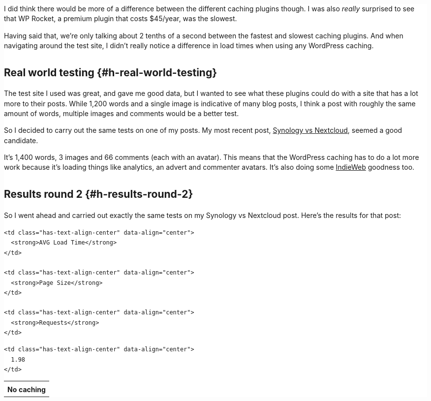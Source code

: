 I did think there would be more of a difference between the different caching plugins though. I was also _really_ surprised to see that WP Rocket, a premium plugin that costs $45/year, was the slowest.

Having said that, we&#8217;re only talking about 2 tenths of a second between the fastest and slowest caching plugins. And when navigating around the test site, I didn&#8217;t really notice a difference in load times when using any WordPress caching.

## Real world testing {#h-real-world-testing}

The test site I used was great, and gave me good data, but I wanted to see what these plugins could do with a site that has a lot more to their posts. While 1,200 words and a single image is indicative of many blog posts, I think a post with roughly the same amount of words, multiple images and comments would be a better test.

So I decided to carry out the same tests on one of my posts. My most recent post, [Synology vs Nextcloud](https://kevq.uk/synology-vs-nextcloud-which-is-better-for-a-home-server/), seemed a good candidate.

It&#8217;s 1,400 words, 3 images and 66 comments (each with an avatar). This means that the WordPress caching has to do a lot more work because it&#8217;s loading things like analytics, an advert and commenter avatars. It&#8217;s also doing some [IndieWeb](https://kevq.uk/implementing-the-indieweb-into-my-website/) goodness too.

## Results round 2 {#h-results-round-2}

So I went ahead and carried out exactly the same tests on my Synology vs Nextcloud post. Here&#8217;s the results for that post:

<table>
  <tr>
    <td>
    </td>

    <td class="has-text-align-center" data-align="center">
      <strong>AVG Load Time</strong>
    </td>

    <td class="has-text-align-center" data-align="center">
      <strong>Page Size</strong>
    </td>

    <td class="has-text-align-center" data-align="center">
      <strong>Requests</strong>
    </td>
  </tr>

  <tr>
    <td>
      <strong>No caching</strong>
    </td>

    <td class="has-text-align-center" data-align="center">
      1.98
    </td>
